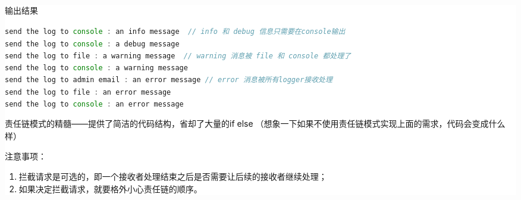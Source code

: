 输出结果

``` js
send the log to console : an info message  // info 和 debug 信息只需要在console输出
send the log to console : a debug message
send the log to file : a warning message  // warning 消息被 file 和 console 都处理了
send the log to console : a warning message
send the log to admin email : an error message // error 消息被所有logger接收处理
send the log to file : an error message
send the log to console : an error message
```



责任链模式的精髓——提供了简洁的代码结构，省却了大量的if else （想象一下如果不使用责任链模式实现上面的需求，代码会变成什么样）

注意事项：

1. 拦截请求是可选的，即一个接收者处理结束之后是否需要让后续的接收者继续处理；
2. 如果决定拦截请求，就要格外小心责任链的顺序。










